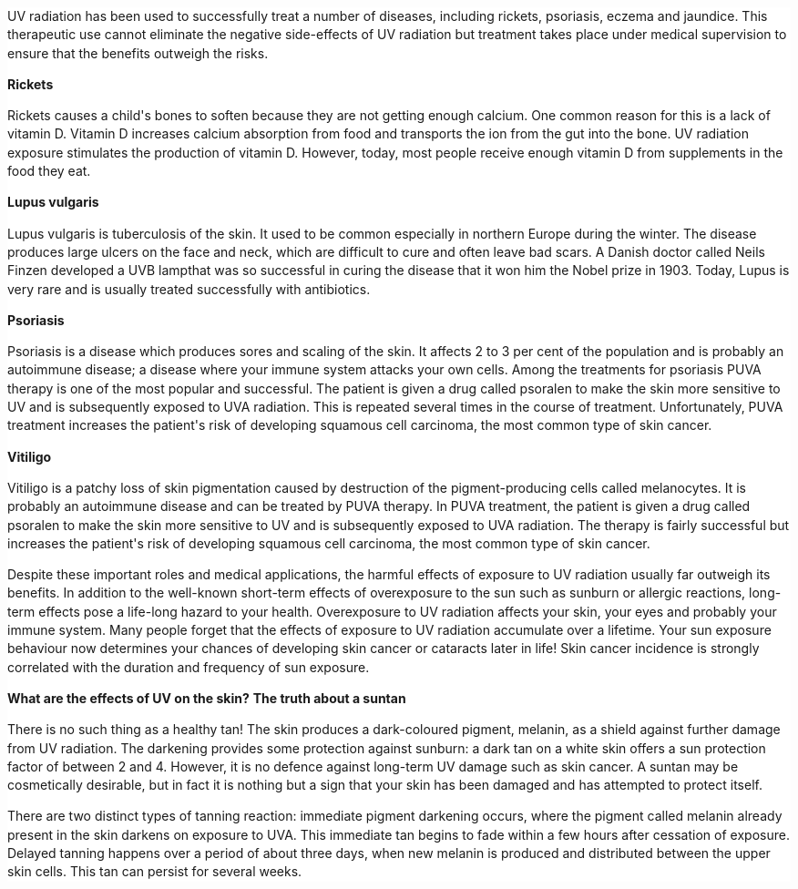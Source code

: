 UV radiation has been used to successfully treat a number of diseases, including rickets, psoriasis, eczema and jaundice. This therapeutic use cannot eliminate the negative side-effects of UV radiation but treatment takes place under medical supervision to ensure that the benefits outweigh the risks.

 **Rickets** 

Rickets causes a child's bones to soften because they are not getting enough calcium. One common reason for this is a lack of vitamin D. Vitamin D increases calcium absorption from food and transports the ion from the gut into the bone. UV radiation exposure stimulates the production of vitamin D. However, today, most people receive enough vitamin D from supplements in the food they eat.

 **Lupus vulgaris** 

Lupus vulgaris is tuberculosis of the skin. It used to be common especially in northern Europe during the winter. The disease produces large ulcers on the face and neck, which are difficult to cure and often leave bad scars. A Danish doctor called Neils Finzen developed a UVB lampthat was so successful in curing the disease that it won him the Nobel prize in 1903. Today, Lupus is very rare and is usually treated successfully with antibiotics.

 **Psoriasis** 

Psoriasis is a disease which produces sores and scaling of the skin. It affects 2 to 3 per cent of the population and is probably an autoimmune disease; a disease where your immune system attacks your own cells. Among the treatments for psoriasis PUVA therapy is one of the most popular and successful. The patient is given a drug called psoralen to make the skin more sensitive to UV and is subsequently exposed to UVA radiation. This is repeated several times in the course of treatment. Unfortunately, PUVA treatment increases the patient's risk of developing squamous cell carcinoma, the most common type of skin cancer.

 **Vitiligo** 

Vitiligo is a patchy loss of skin pigmentation caused by destruction of the pigment-producing cells called melanocytes. It is probably an autoimmune disease and can be treated by PUVA therapy. In PUVA treatment, the patient is given a drug called psoralen to make the skin more sensitive to UV and is subsequently exposed to UVA radiation. The therapy is fairly successful but increases the patient's risk of developing squamous cell carcinoma, the most common type of skin cancer.

Despite these important roles and medical applications, the harmful effects of exposure to UV radiation usually far outweigh its benefits. In addition to the well-known short-term effects of overexposure to the sun such as sunburn or allergic reactions, long-term effects pose a life-long hazard to your health. Overexposure to UV radiation affects your skin, your eyes and probably your immune system. Many people forget that the effects of exposure to UV radiation accumulate over a lifetime. Your sun exposure behaviour now determines your chances of developing skin cancer or cataracts later in life! Skin cancer incidence is strongly correlated with the duration and frequency of sun exposure.

 **What are the effects of UV on the skin?**  **The truth about a suntan** 

There is no such thing as a healthy tan! The skin produces a dark-coloured pigment, melanin, as a shield against further damage from UV radiation. The darkening provides some protection against sunburn: a dark tan on a white skin offers a sun protection factor of between 2 and 4. However, it is no defence against long-term UV damage such as skin cancer. A suntan may be cosmetically desirable, but in fact it is nothing but a sign that your skin has been damaged and has attempted to protect itself.

There are two distinct types of tanning reaction: immediate pigment darkening occurs, where the pigment called melanin already present in the skin darkens on exposure to UVA. This immediate tan begins to fade within a few hours after cessation of exposure. Delayed tanning happens over a period of about three days, when new melanin is produced and distributed between the upper skin cells. This tan can persist for several weeks.
